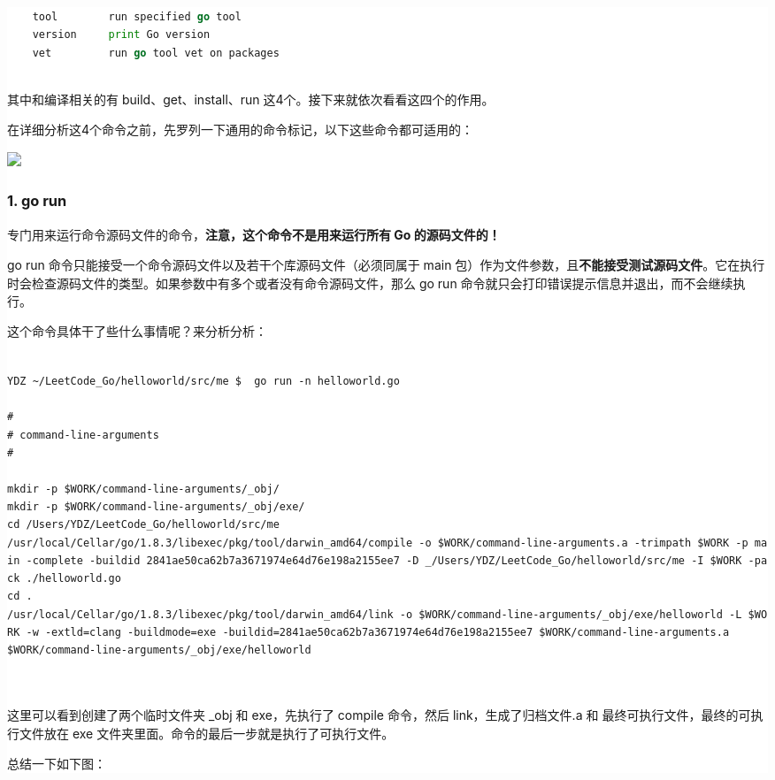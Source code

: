```go
	tool        run specified go tool
	version     print Go version
	vet         run go tool vet on packages



```

其中和编译相关的有 build、get、install、run 这4个。接下来就依次看看这四个的作用。

在详细分析这4个命令之前，先罗列一下通用的命令标记，以下这些命令都可适用的：

![](https://img.halfrost.com/Blog/ArticleImage/55_6.png)



### 1. go run

专门用来运行命令源码文件的命令，**注意，这个命令不是用来运行所有 Go 的源码文件的！**


go run 命令只能接受一个命令源码文件以及若干个库源码文件（必须同属于 main 包）作为文件参数，且**不能接受测试源码文件**。它在执行时会检查源码文件的类型。如果参数中有多个或者没有命令源码文件，那么 go run 命令就只会打印错误提示信息并退出，而不会继续执行。


这个命令具体干了些什么事情呢？来分析分析：

```vim

YDZ ~/LeetCode_Go/helloworld/src/me $  go run -n helloworld.go

#
# command-line-arguments
#

mkdir -p $WORK/command-line-arguments/_obj/
mkdir -p $WORK/command-line-arguments/_obj/exe/
cd /Users/YDZ/LeetCode_Go/helloworld/src/me
/usr/local/Cellar/go/1.8.3/libexec/pkg/tool/darwin_amd64/compile -o $WORK/command-line-arguments.a -trimpath $WORK -p main -complete -buildid 2841ae50ca62b7a3671974e64d76e198a2155ee7 -D _/Users/YDZ/LeetCode_Go/helloworld/src/me -I $WORK -pack ./helloworld.go
cd .
/usr/local/Cellar/go/1.8.3/libexec/pkg/tool/darwin_amd64/link -o $WORK/command-line-arguments/_obj/exe/helloworld -L $WORK -w -extld=clang -buildmode=exe -buildid=2841ae50ca62b7a3671974e64d76e198a2155ee7 $WORK/command-line-arguments.a
$WORK/command-line-arguments/_obj/exe/helloworld



```

这里可以看到创建了两个临时文件夹 \_obj 和 exe，先执行了 compile 命令，然后 link，生成了归档文件.a 和 最终可执行文件，最终的可执行文件放在 exe 文件夹里面。命令的最后一步就是执行了可执行文件。

总结一下如下图：
